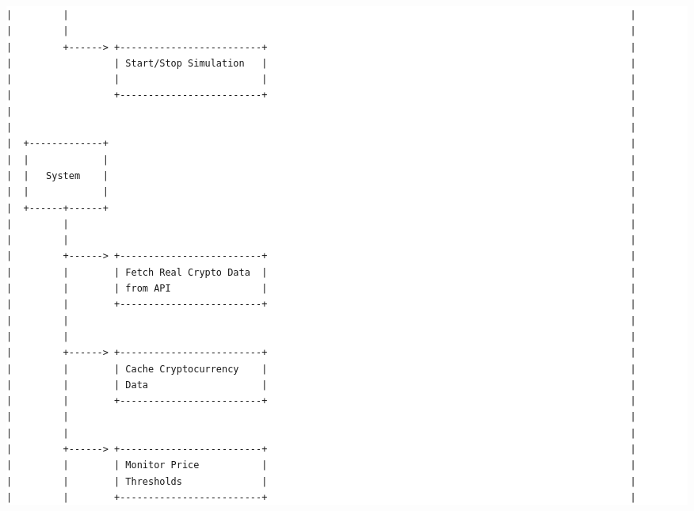 ```
|         |                                                                                                   |
|         |                                                                                                   |
|         +------> +-------------------------+                                                                |
|                  | Start/Stop Simulation   |                                                                |
|                  |                         |                                                                |
|                  +-------------------------+                                                                |
|                                                                                                             |
|                                                                                                             |
|  +-------------+                                                                                            |
|  |             |                                                                                            |
|  |   System    |                                                                                            |
|  |             |                                                                                            |
|  +------+------+                                                                                            |
|         |                                                                                                   |
|         |                                                                                                   |
|         +------> +-------------------------+                                                                |
|         |        | Fetch Real Crypto Data  |                                                                |
|         |        | from API                |                                                                |
|         |        +-------------------------+                                                                |
|         |                                                                                                   |
|         |                                                                                                   |
|         +------> +-------------------------+                                                                |
|         |        | Cache Cryptocurrency    |                                                                |
|         |        | Data                    |                                                                |
|         |        +-------------------------+                                                                |
|         |                                                                                                   |
|         |                                                                                                   |
|         +------> +-------------------------+                                                                |
|         |        | Monitor Price           |                                                                |
|         |        | Thresholds              |                                                                |
|         |        +-------------------------+                                                                |
```